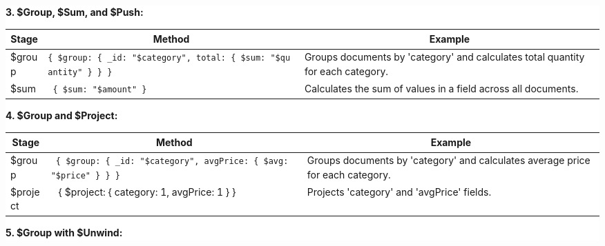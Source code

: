
**3. $Group, $Sum, and $Push:**
   

<table>
  <thead>
    <tr>
      <th>Stage</th>
      <th>Method</th>
      <th>Example</th>
    </tr>
  </thead>
  <tbody>
    <tr>
      <td>$group</td>
      <td> <code>{ $group: { _id: "$category", total: { $sum: "$quantity" } } } </code></td>
      <td>Groups documents by 'category' and calculates total quantity for each category.</td>
    </tr>
    <tr>
      <td>$sum</td>
      <td> <code> { $sum: "$amount" } </code></td>
      <td>Calculates the sum of values in a field across all documents.</td>
    </tr>
  </tbody>
</table>


**4. $Group and $Project:**
   

<table>
  <thead>
    <tr>
      <th>Stage</th>
      <th>Method</th>
      <th>Example</th>
    </tr>
  </thead>
  <tbody>
    <tr>
      <td>$group</td>
      <td><code> { $group: { _id: "$category", avgPrice: { $avg: "$price" } } } </code>  </td>
      <td>Groups documents by 'category' and calculates average price for each category.</td>
    </tr>
    <tr>
      <td>$project</td>
      <td> <code> </code> { $project: { category: 1, avgPrice: 1 } }</td>
      <td>Projects 'category' and 'avgPrice' fields.</td>
    </tr>
  </tbody>
</table>


**5. $Group with $Unwind:**
   

